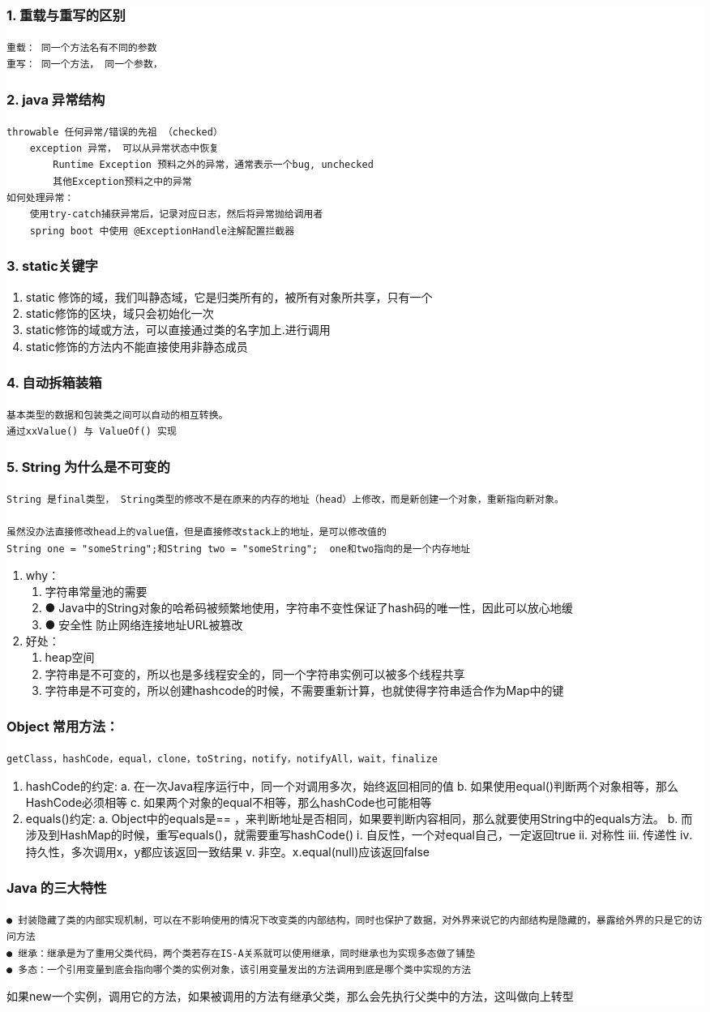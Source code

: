 ### 1. 重载与重写的区别
    重载： 同一个方法名有不同的参数
    重写： 同一个方法， 同一个参数，
### 2. java 异常结构
    throwable 任何异常/错误的先祖 （checked）
        exception 异常， 可以从异常状态中恢复
            Runtime Exception 预料之外的异常，通常表示一个bug, unchecked
            其他Exception预料之中的异常
    如何处理异常：
        使用try-catch捕获异常后，记录对应日志，然后将异常抛给调用者
        spring boot 中使用 @ExceptionHandle注解配置拦截器
### 3. static关键字
1. static 修饰的域，我们叫静态域，它是归类所有的，被所有对象所共享，只有一个
2. static修饰的区块，域只会初始化一次
3. static修饰的域或方法，可以直接通过类的名字加上.进行调用
4. static修饰的方法内不能直接使用非静态成员

### 4. 自动拆箱装箱
    基本类型的数据和包装类之间可以自动的相互转换。
    通过xxValue() 与 ValueOf() 实现

### 5. String  为什么是不可变的
    String 是final类型， String类型的修改不是在原来的内存的地址（head）上修改，而是新创建一个对象，重新指向新对象。 

    虽然没办法直接修改head上的value值，但是直接修改stack上的地址，是可以修改值的
    String one = "someString";和String two = "someString";  one和two指向的是一个内存地址
1. why：
   1. 字符串常量池的需要
   2. ● Java中的String对象的哈希码被频繁地使用，字符串不变性保证了hash码的唯一性，因此可以放心地缓
   3. ● 安全性 防止网络连接地址URL被篡改
2. 好处：
   1. heap空间
   2. 字符串是不可变的，所以也是多线程安全的，同一个字符串实例可以被多个线程共享
   3. 字符串是不可变的，所以创建hashcode的时候，不需要重新计算，也就使得字符串适合作为Map中的键
    
### Object 常用方法：
    getClass，hashCode，equal，clone，toString，notify，notifyAll，wait，finalize

1. hashCode的约定:
    a.  在一次Java程序运行中，同一个对调用多次，始终返回相同的值
    b. 如果使用equal()判断两个对象相等，那么HashCode必须相等
    c. 如果两个对象的equal不相等，那么hashCode也可能相等
2. equals()约定:
   a. Object中的equals是== ，来判断地址是否相同，如果要判断内容相同，那么就要使用String中的equals方法。
   b. 而涉及到HashMap的时候，重写equals()，就需要重写hashCode()
   ⅰ. 自反性，一个对equal自己，一定返回true
   ⅱ. 对称性
   ⅲ. 传递性
   ⅳ. 持久性，多次调用x，y都应该返回一致结果
   ⅴ. 非空。x.equal(null)应该返回false
### Java 的三大特性
    ● 封装隐藏了类的内部实现机制，可以在不影响使用的情况下改变类的内部结构，同时也保护了数据，对外界来说它的内部结构是隐藏的，暴露给外界的只是它的访问方法
    ● 继承：继承是为了重用父类代码，两个类若存在IS-A关系就可以使用继承，同时继承也为实现多态做了铺垫
    ● 多态：一个引用变量到底会指向哪个类的实例对象，该引用变量发出的方法调用到底是哪个类中实现的方法
如果new一个实例，调用它的方法，如果被调用的方法有继承父类，那么会先执行父类中的方法，这叫做向上转型
